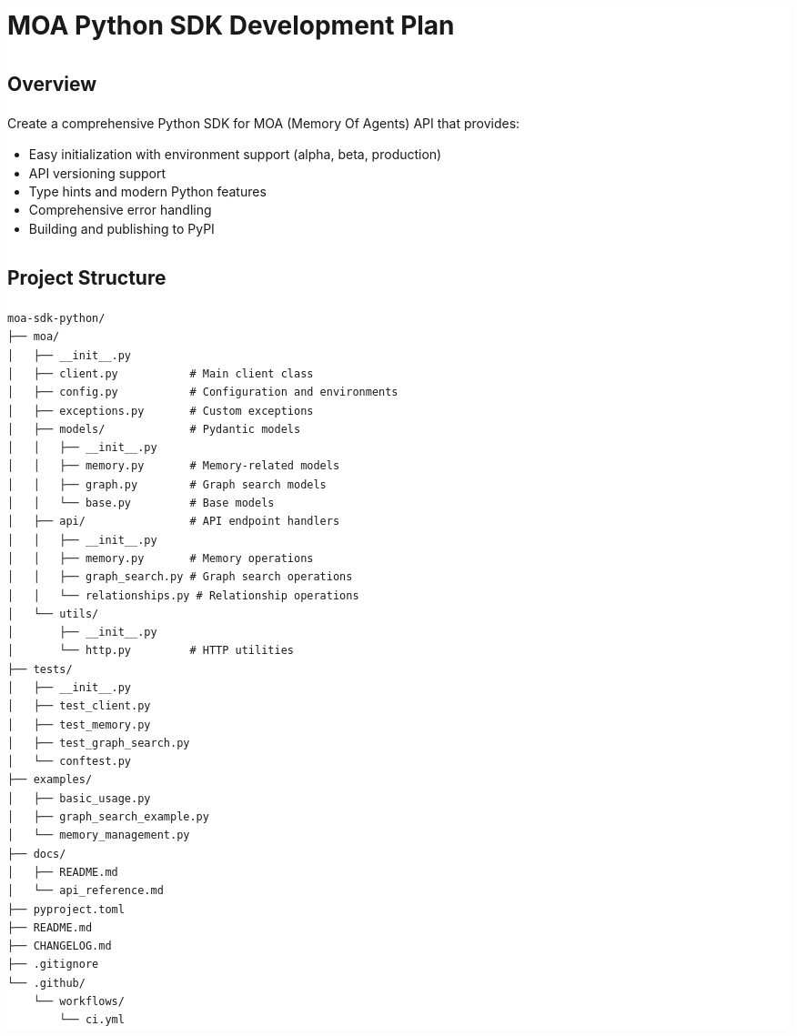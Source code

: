 # MOA Python SDK Development Plan

## Overview
Create a comprehensive Python SDK for MOA (Memory Of Agents) API that provides:
- Easy initialization with environment support (alpha, beta, production)
- API versioning support
- Type hints and modern Python features
- Comprehensive error handling
- Building and publishing to PyPI

## Project Structure
```
moa-sdk-python/
├── moa/
│   ├── __init__.py
│   ├── client.py           # Main client class
│   ├── config.py           # Configuration and environments
│   ├── exceptions.py       # Custom exceptions
│   ├── models/             # Pydantic models
│   │   ├── __init__.py
│   │   ├── memory.py       # Memory-related models
│   │   ├── graph.py        # Graph search models
│   │   └── base.py         # Base models
│   ├── api/                # API endpoint handlers
│   │   ├── __init__.py
│   │   ├── memory.py       # Memory operations
│   │   ├── graph_search.py # Graph search operations
│   │   └── relationships.py # Relationship operations
│   └── utils/
│       ├── __init__.py
│       └── http.py         # HTTP utilities
├── tests/
│   ├── __init__.py
│   ├── test_client.py
│   ├── test_memory.py
│   ├── test_graph_search.py
│   └── conftest.py
├── examples/
│   ├── basic_usage.py
│   ├── graph_search_example.py
│   └── memory_management.py
├── docs/
│   ├── README.md
│   └── api_reference.md
├── pyproject.toml
├── README.md
├── CHANGELOG.md
├── .gitignore
└── .github/
    └── workflows/
        └── ci.yml
```
